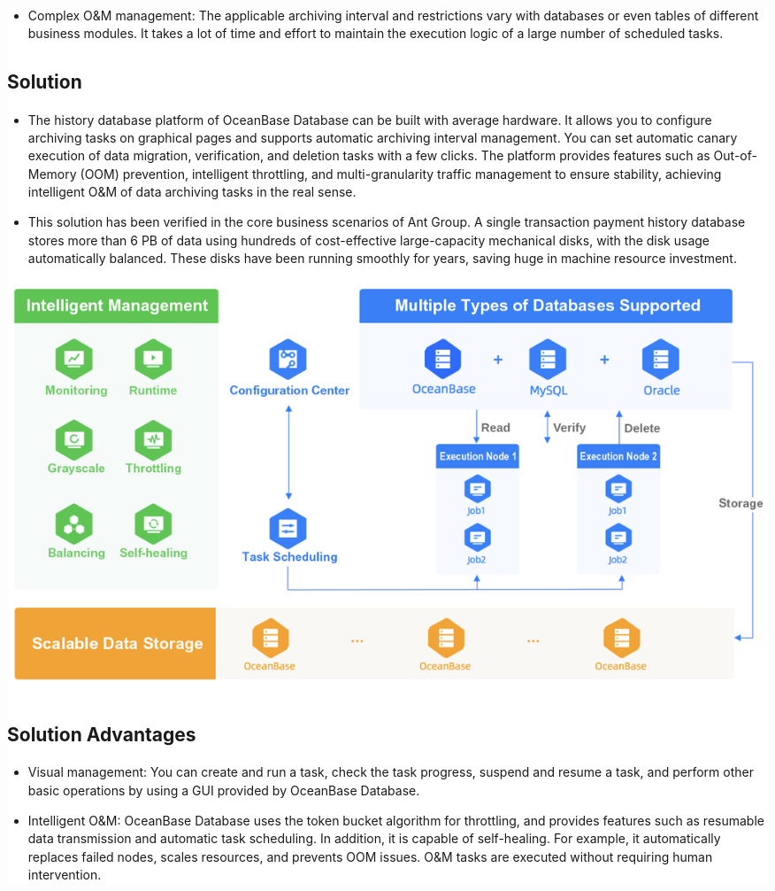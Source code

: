 - Complex O&M management: The applicable archiving interval and restrictions vary with databases or even tables of different business modules. It takes a lot of time and effort to maintain the execution logic of a large number of scheduled tasks.

## Solution

- The history database platform of OceanBase Database can be built with average hardware. It allows you to configure archiving tasks on graphical pages and supports automatic archiving interval management. You can set automatic canary execution of data migration, verification, and deletion tasks with a few clicks. The platform provides features such as Out-of-Memory (OOM) prevention, intelligent throttling, and multi-granularity traffic management to ensure stability, achieving intelligent O&M of data archiving tasks in the real sense.

- This solution has been verified in the core business scenarios of Ant Group. A single transaction payment history database stores more than 6 PB of data using hundreds of cost-effective large-capacity mechanical disks, with the disk usage automatically balanced. These disks have been running smoothly for years, saving huge in machine resource investment.

![image.png](/img/user_manual/operation_and_maintenance/en-US/scenario_best_practices/chapter_02_archive_database/01_introduction/001.png)

## Solution Advantages

- Visual management: You can create and run a task, check the task progress, suspend and resume a task, and perform other basic operations by using a GUI provided by OceanBase Database.

- Intelligent O&M: OceanBase Database uses the token bucket algorithm for throttling, and provides features such as resumable data transmission and automatic task scheduling. In addition, it is capable of self-healing. For example, it automatically replaces failed nodes, scales resources, and prevents OOM issues. O&M tasks are executed without requiring human intervention.
